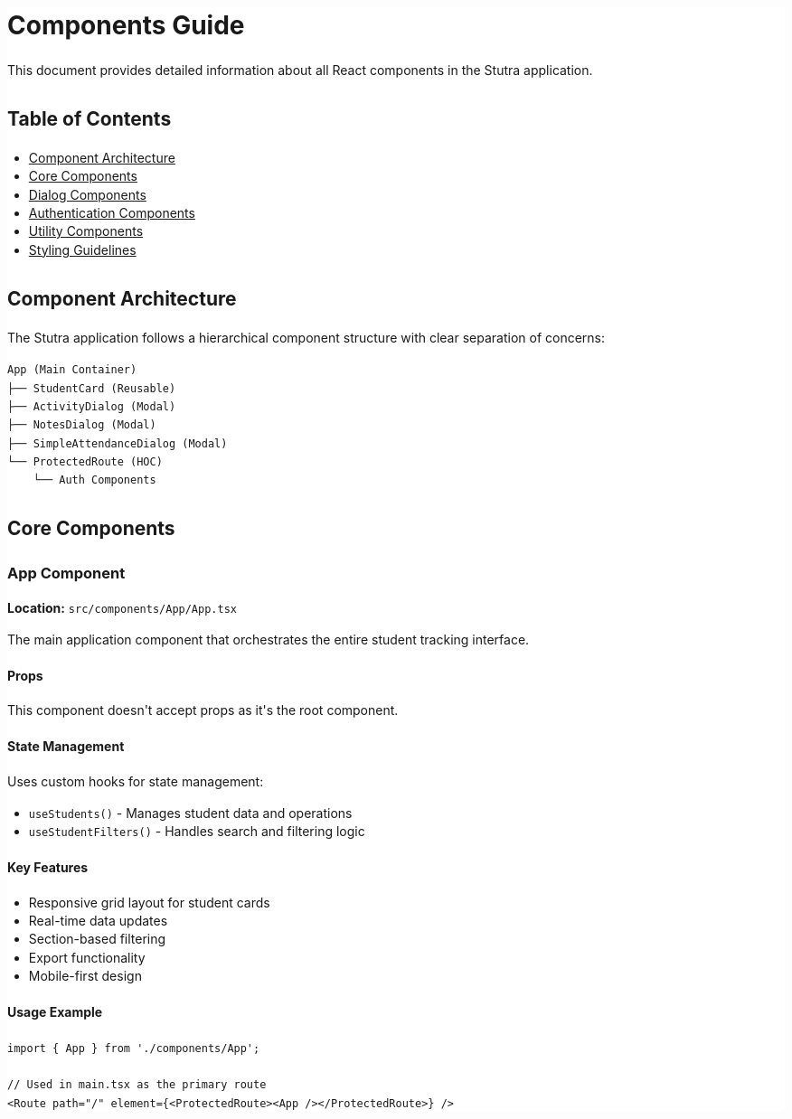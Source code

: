 # Components Guide

This document provides detailed information about all React components in the Stutra application.

## Table of Contents
- [Component Architecture](#component-architecture)
- [Core Components](#core-components)
- [Dialog Components](#dialog-components)
- [Authentication Components](#authentication-components)
- [Utility Components](#utility-components)
- [Styling Guidelines](#styling-guidelines)

## Component Architecture

The Stutra application follows a hierarchical component structure with clear separation of concerns:

```
App (Main Container)
├── StudentCard (Reusable)
├── ActivityDialog (Modal) 
├── NotesDialog (Modal)
├── SimpleAttendanceDialog (Modal)
└── ProtectedRoute (HOC)
    └── Auth Components
```

## Core Components

### App Component

**Location:** `src/components/App/App.tsx`

The main application component that orchestrates the entire student tracking interface.

#### Props
This component doesn't accept props as it's the root component.

#### State Management
Uses custom hooks for state management:
- `useStudents()` - Manages student data and operations
- `useStudentFilters()` - Handles search and filtering logic

#### Key Features
- Responsive grid layout for student cards
- Real-time data updates
- Section-based filtering
- Export functionality
- Mobile-first design

#### Usage Example
```tsx
import { App } from './components/App';

// Used in main.tsx as the primary route
<Route path="/" element={<ProtectedRoute><App /></ProtectedRoute>} />
```
